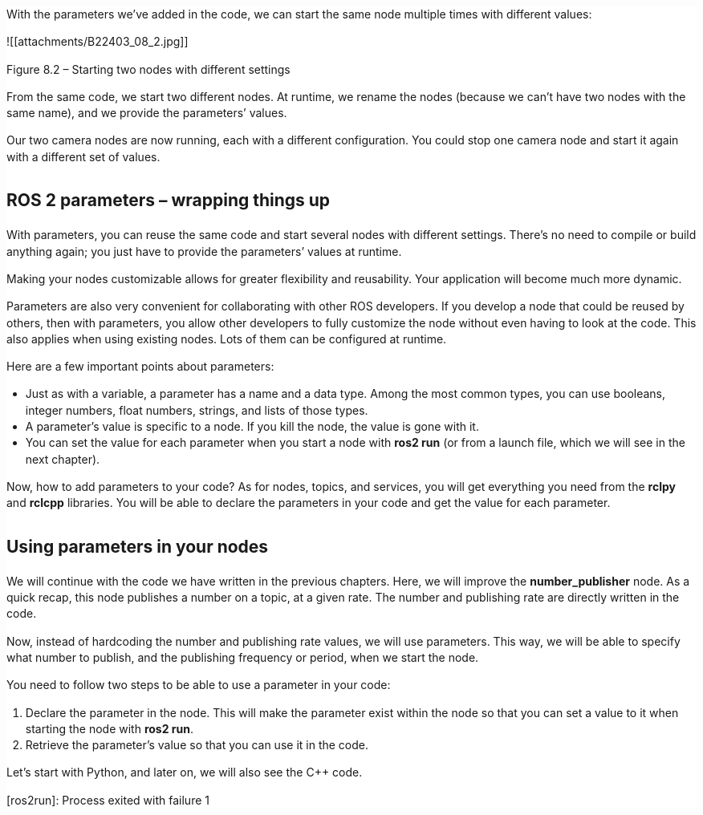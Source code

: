 With the parameters we’ve added in the code, we can start the same node multiple times with different values:

![[attachments/B22403_08_2.jpg]]

Figure 8.2 – Starting two nodes with different settings

From the same code, we start two different nodes. At runtime, we rename the nodes (because we can’t have two nodes with the same name), and we provide the parameters’ values.

Our two camera nodes are now running, each with a different configuration. You could stop one camera node and start it again with a different set of values.

## ROS 2 parameters – wrapping things up

With parameters, you can reuse the same code and start several nodes with different settings. There’s no need to compile or build anything again; you just have to provide the parameters’ values at runtime.

Making your nodes customizable allows for greater flexibility and reusability. Your application will become much more dynamic.

Parameters are also very convenient for collaborating with other ROS developers. If you develop a node that could be reused by others, then with parameters, you allow other developers to fully customize the node without even having to look at the code. This also applies when using existing nodes. Lots of them can be configured at runtime.

Here are a few important points about parameters:

-   Just as with a variable, a parameter has a name and a data type. Among the most common types, you can use booleans, integer numbers, float numbers, strings, and lists of those types.
-   A parameter’s value is specific to a node. If you kill the node, the value is gone with it.
-   You can set the value for each parameter when you start a node with **ros2 run** (or from a launch file, which we will see in the next chapter).

Now, how to add parameters to your code? As for nodes, topics, and services, you will get everything you need from the **rclpy** and **rclcpp** libraries. You will be able to declare the parameters in your code and get the value for each parameter.

## Using parameters in your nodes

We will continue with the code we have written in the previous chapters. Here, we will improve the **number\_publisher** node. As a quick recap, this node publishes a number on a topic, at a given rate. The number and publishing rate are directly written in the code.

Now, instead of hardcoding the number and publishing rate values, we will use parameters. This way, we will be able to specify what number to publish, and the publishing frequency or period, when we start the node.

You need to follow two steps to be able to use a parameter in your code:

1.  Declare the parameter in the node. This will make the parameter exist within the node so that you can set a value to it when starting the node with **ros2 run**.
2.  Retrieve the parameter’s value so that you can use it in the code.

Let’s start with Python, and later on, we will also see the C++ code.


[ros2run]: Process exited with failure 1